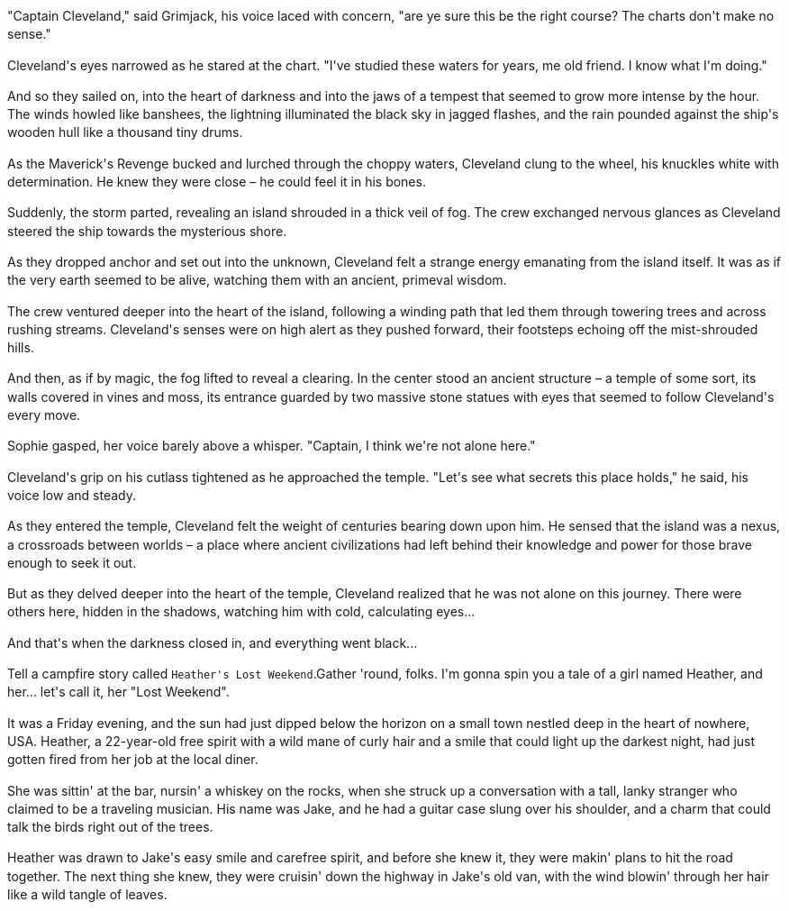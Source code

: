 "Captain Cleveland," said Grimjack, his voice laced with concern, "are ye sure this be the right course? The charts don't make no sense."

Cleveland's eyes narrowed as he stared at the chart. "I've studied these waters for years, me old friend. I know what I'm doing."

And so they sailed on, into the heart of darkness and into the jaws of a tempest that seemed to grow more intense by the hour. The winds howled like banshees, the lightning illuminated the black sky in jagged flashes, and the rain pounded against the ship's wooden hull like a thousand tiny drums.

As the Maverick's Revenge bucked and lurched through the choppy waters, Cleveland clung to the wheel, his knuckles white with determination. He knew they were close – he could feel it in his bones.

Suddenly, the storm parted, revealing an island shrouded in a thick veil of fog. The crew exchanged nervous glances as Cleveland steered the ship towards the mysterious shore.

As they dropped anchor and set out into the unknown, Cleveland felt a strange energy emanating from the island itself. It was as if the very earth seemed to be alive, watching them with an ancient, primeval wisdom.

The crew ventured deeper into the heart of the island, following a winding path that led them through towering trees and across rushing streams. Cleveland's senses were on high alert as they pushed forward, their footsteps echoing off the mist-shrouded hills.

And then, as if by magic, the fog lifted to reveal a clearing. In the center stood an ancient structure – a temple of some sort, its walls covered in vines and moss, its entrance guarded by two massive stone statues with eyes that seemed to follow Cleveland's every move.

Sophie gasped, her voice barely above a whisper. "Captain, I think we're not alone here."

Cleveland's grip on his cutlass tightened as he approached the temple. "Let's see what secrets this place holds," he said, his voice low and steady.

As they entered the temple, Cleveland felt the weight of centuries bearing down upon him. He sensed that the island was a nexus, a crossroads between worlds – a place where ancient civilizations had left behind their knowledge and power for those brave enough to seek it out.

But as they delved deeper into the heart of the temple, Cleveland realized that he was not alone on this journey. There were others here, hidden in the shadows, watching him with cold, calculating eyes...

And that's when the darkness closed in, and everything went black...<end>

Tell a campfire story called `Heather's Lost Weekend`.<start>Gather 'round, folks. I'm gonna spin you a tale of a girl named Heather, and her... let's call it, her "Lost Weekend".

It was a Friday evening, and the sun had just dipped below the horizon on a small town nestled deep in the heart of nowhere, USA. Heather, a 22-year-old free spirit with a wild mane of curly hair and a smile that could light up the darkest night, had just gotten fired from her job at the local diner.

She was sittin' at the bar, nursin' a whiskey on the rocks, when she struck up a conversation with a tall, lanky stranger who claimed to be a traveling musician. His name was Jake, and he had a guitar case slung over his shoulder, and a charm that could talk the birds right out of the trees.

Heather was drawn to Jake's easy smile and carefree spirit, and before she knew it, they were makin' plans to hit the road together. The next thing she knew, they were cruisin' down the highway in Jake's old van, with the wind blowin' through her hair like a wild tangle of leaves.

